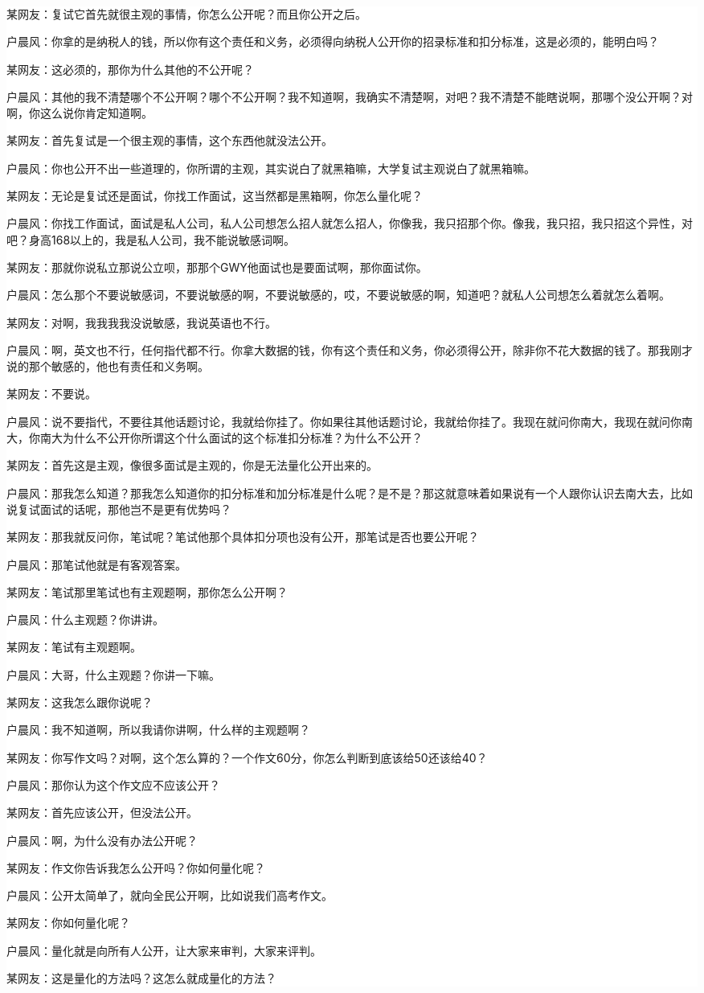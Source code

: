某网友：复试它首先就很主观的事情，你怎么公开呢？而且你公开之后。

户晨风：你拿的是纳税人的钱，所以你有这个责任和义务，必须得向纳税人公开你的招录标准和扣分标准，这是必须的，能明白吗？

某网友：这必须的，那你为什么其他的不公开呢？

户晨风：其他的我不清楚哪个不公开啊？哪个不公开啊？我不知道啊，我确实不清楚啊，对吧？我不清楚不能瞎说啊，那哪个没公开啊？对啊，你这么说你肯定知道啊。

某网友：首先复试是一个很主观的事情，这个东西他就没法公开。

户晨风：你也公开不出一些道理的，你所谓的主观，其实说白了就黑箱嘛，大学复试主观说白了就黑箱嘛。

某网友：无论是复试还是面试，你找工作面试，这当然都是黑箱啊，你怎么量化呢？

户晨风：你找工作面试，面试是私人公司，私人公司想怎么招人就怎么招人，你像我，我只招那个你。像我，我只招，我只招这个异性，对吧？身高168以上的，我是私人公司，我不能说敏感词啊。

某网友：那就你说私立那说公立呗，那那个GWY他面试也是要面试啊，那你面试你。

户晨风：怎么那个不要说敏感词，不要说敏感的啊，不要说敏感的，哎，不要说敏感的啊，知道吧？就私人公司想怎么着就怎么着啊。

某网友：对啊，我我我我没说敏感，我说英语也不行。

户晨风：啊，英文也不行，任何指代都不行。你拿大数据的钱，你有这个责任和义务，你必须得公开，除非你不花大数据的钱了。那我刚才说的那个敏感的，他也有责任和义务啊。

某网友：不要说。

户晨风：说不要指代，不要往其他话题讨论，我就给你挂了。你如果往其他话题讨论，我就给你挂了。我现在就问你南大，我现在就问你南大，你南大为什么不公开你所谓这个什么面试的这个标准扣分标准？为什么不公开？

某网友：首先这是主观，像很多面试是主观的，你是无法量化公开出来的。

户晨风：那我怎么知道？那我怎么知道你的扣分标准和加分标准是什么呢？是不是？那这就意味着如果说有一个人跟你认识去南大去，比如说复试面试的话呢，那他岂不是更有优势吗？

某网友：那我就反问你，笔试呢？笔试他那个具体扣分项也没有公开，那笔试是否也要公开呢？

户晨风：那笔试他就是有客观答案。

某网友：笔试那里笔试也有主观题啊，那你怎么公开啊？

户晨风：什么主观题？你讲讲。

某网友：笔试有主观题啊。

户晨风：大哥，什么主观题？你讲一下嘛。

某网友：这我怎么跟你说呢？

户晨风：我不知道啊，所以我请你讲啊，什么样的主观题啊？

某网友：你写作文吗？对啊，这个怎么算的？一个作文60分，你怎么判断到底该给50还该给40？

户晨风：那你认为这个作文应不应该公开？

某网友：首先应该公开，但没法公开。

户晨风：啊，为什么没有办法公开呢？

某网友：作文你告诉我怎么公开吗？你如何量化呢？

户晨风：公开太简单了，就向全民公开啊，比如说我们高考作文。

某网友：你如何量化呢？

户晨风：量化就是向所有人公开，让大家来审判，大家来评判。

某网友：这是量化的方法吗？这怎么就成量化的方法？

